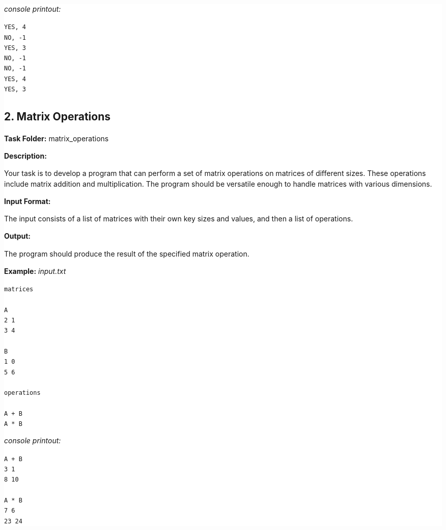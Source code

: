 _console printout:_

```
YES, 4
NO, -1
YES, 3
NO, -1
NO, -1
YES, 4
YES, 3
```

## 2. Matrix Operations

**Task Folder:**
matrix_operations

**Description:**

Your task is to develop a program that can perform a set of matrix operations on matrices of different sizes. These operations include matrix addition and multiplication. The program should be versatile enough to handle matrices with various dimensions.

**Input Format:**

The input consists of a list of matrices with their own key sizes and values, and then a list of operations.

**Output:**

The program should produce the result of the specified matrix operation.

**Example:**
_input.txt_

```
matrices

A
2 1
3 4

B
1 0
5 6

operations

A + B
A * B
```

_console printout:_

```
A + B
3 1
8 10

A * B
7 6
23 24
```
